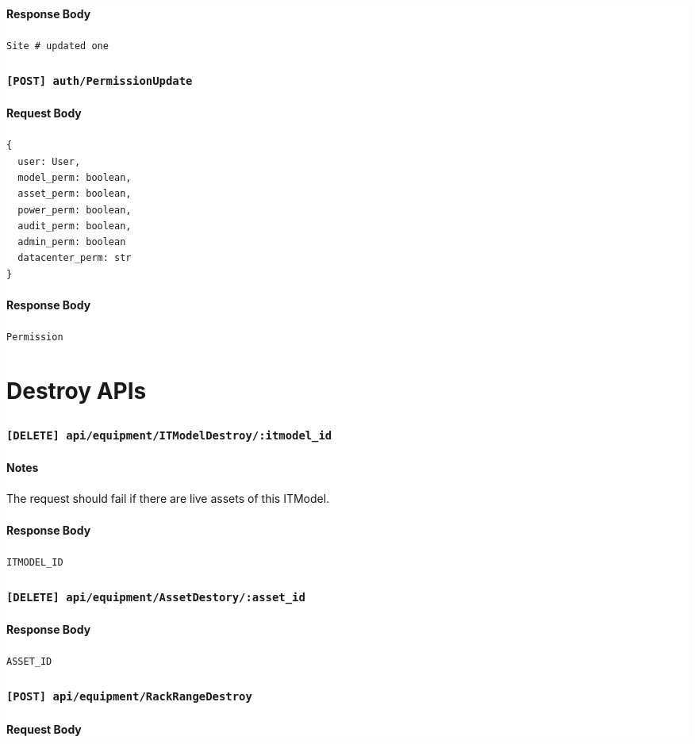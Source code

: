 #### Response Body

```
Site # updated one
```

### `[POST] auth/PermissionUpdate`

#### Request Body

```
{
  user: User,
  model_perm: boolean,    
  asset_perm: boolean,
  power_perm: boolean,
  audit_perm: boolean,
  admin_perm: boolean
  datacenter_perm: str
}
```

#### Response Body

```
Permission
```

# Destroy APIs

### `[DELETE] api/equipment/ITModelDestroy/:itmodel_id`

#### Notes

The request should fail if there are live assets of this ITModel.

#### Response Body

```
ITMODEL_ID
```

### `[DELETE] api/equipment/AssetDestory/:asset_id`

#### Response Body

```
ASSET_ID
```

### `[POST] api/equipment/RackRangeDestroy`

#### Request Body
